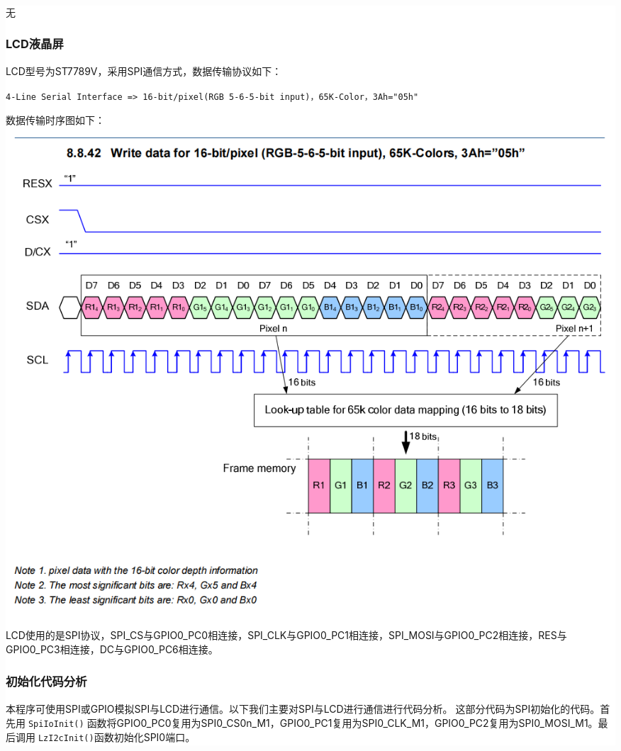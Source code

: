无

### LCD液晶屏

LCD型号为ST7789V，采用SPI通信方式，数据传输协议如下：

`4-Line Serial Interface => 16-bit/pixel(RGB 5-6-5-bit input)，65K-Color，3Ah="05h"`

数据传输时序图如下：

![](/vendor/lockzhiner/rk2206/docs/figures/LCD_ST7789V/ST7789V_数据传输模式.png "LCD数据传输时序图")

LCD使用的是SPI协议，SPI_CS与GPIO0_PC0相连接，SPI_CLK与GPIO0_PC1相连接，SPI_MOSI与GPIO0_PC2相连接，RES与GPIO0_PC3相连接，DC与GPIO0_PC6相连接。

### 初始化代码分析

本程序可使用SPI或GPIO模拟SPI与LCD进行通信。以下我们主要对SPI与LCD进行通信进行代码分析。
这部分代码为SPI初始化的代码。首先用 `SpiIoInit()` 函数将GPIO0_PC0复用为SPI0_CS0n_M1，GPIO0_PC1复用为SPI0_CLK_M1，GPIO0_PC2复用为SPI0_MOSI_M1。最后调用 `LzI2cInit()`函数初始化SPI0端口。
